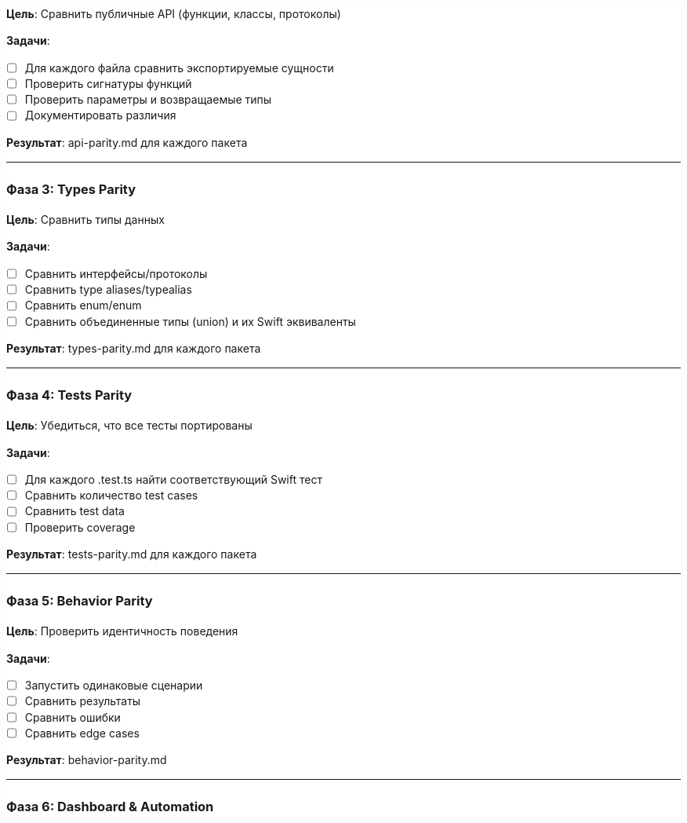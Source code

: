 **Цель**: Сравнить публичные API (функции, классы, протоколы)

**Задачи**:
- [ ] Для каждого файла сравнить экспортируемые сущности
- [ ] Проверить сигнатуры функций
- [ ] Проверить параметры и возвращаемые типы
- [ ] Документировать различия

**Результат**: api-parity.md для каждого пакета

---

### Фаза 3: Types Parity

**Цель**: Сравнить типы данных

**Задачи**:
- [ ] Сравнить интерфейсы/протоколы
- [ ] Сравнить type aliases/typealias
- [ ] Сравнить enum/enum
- [ ] Сравнить объединенные типы (union) и их Swift эквиваленты

**Результат**: types-parity.md для каждого пакета

---

### Фаза 4: Tests Parity

**Цель**: Убедиться, что все тесты портированы

**Задачи**:
- [ ] Для каждого .test.ts найти соответствующий Swift тест
- [ ] Сравнить количество test cases
- [ ] Сравнить test data
- [ ] Проверить coverage

**Результат**: tests-parity.md для каждого пакета

---

### Фаза 5: Behavior Parity

**Цель**: Проверить идентичность поведения

**Задачи**:
- [ ] Запустить одинаковые сценарии
- [ ] Сравнить результаты
- [ ] Сравнить ошибки
- [ ] Сравнить edge cases

**Результат**: behavior-parity.md

---

### Фаза 6: Dashboard & Automation
